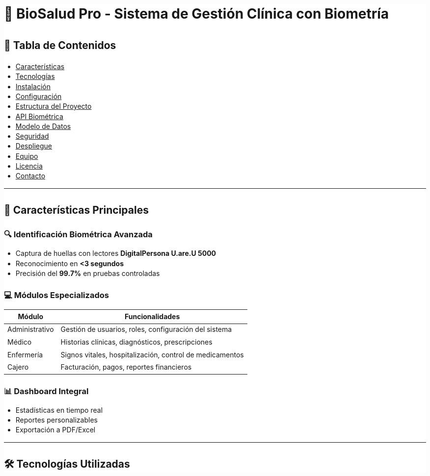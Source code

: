 # 🏥 BioSalud Pro - Sistema de Gestión Clínica con Biometría


## 📌 Tabla de Contenidos

- [Características](#-características-principales)
- [Tecnologías](#-tecnologías-utilizadas)
- [Instalación](#-instalación)
- [Configuración](#-configuración)
- [Estructura del Proyecto](#-estructura-del-proyecto)
- [API Biométrica](#-api-biométrica)
- [Modelo de Datos](#️-modelo-de-datos)
- [Seguridad](#-seguridad)
- [Despliegue](#-despliegue-en-producción)
- [Equipo](#-equipo-de-desarrollo)
- [Licencia](#-licencia)
- [Contacto](#-contacto)

---

## 🌟 Características Principales

### 🔍 Identificación Biométrica Avanzada

- Captura de huellas con lectores **DigitalPersona U.are.U 5000**
- Reconocimiento en **<3 segundos**
- Precisión del **99.7%** en pruebas controladas

### 💻 Módulos Especializados

| Módulo       | Funcionalidades |
|--------------|-----------------|
| Administrativo | Gestión de usuarios, roles, configuración del sistema |
| Médico         | Historias clínicas, diagnósticos, prescripciones |
| Enfermería     | Signos vitales, hospitalización, control de medicamentos |
| Cajero         | Facturación, pagos, reportes financieros |

### 📊 Dashboard Integral

- Estadísticas en tiempo real
- Reportes personalizables
- Exportación a PDF/Excel

---

## 🛠 Tecnologías Utilizadas
